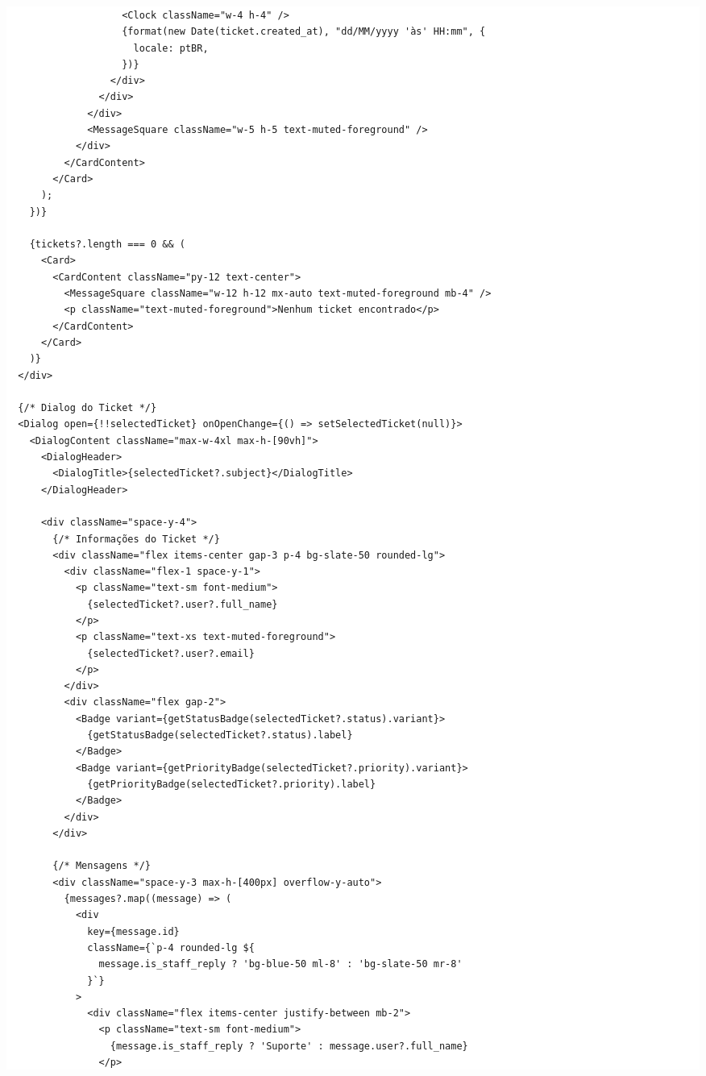                         <Clock className="w-4 h-4" />
                        {format(new Date(ticket.created_at), "dd/MM/yyyy 'às' HH:mm", {
                          locale: ptBR,
                        })}
                      </div>
                    </div>
                  </div>
                  <MessageSquare className="w-5 h-5 text-muted-foreground" />
                </div>
              </CardContent>
            </Card>
          );
        })}

        {tickets?.length === 0 && (
          <Card>
            <CardContent className="py-12 text-center">
              <MessageSquare className="w-12 h-12 mx-auto text-muted-foreground mb-4" />
              <p className="text-muted-foreground">Nenhum ticket encontrado</p>
            </CardContent>
          </Card>
        )}
      </div>

      {/* Dialog do Ticket */}
      <Dialog open={!!selectedTicket} onOpenChange={() => setSelectedTicket(null)}>
        <DialogContent className="max-w-4xl max-h-[90vh]">
          <DialogHeader>
            <DialogTitle>{selectedTicket?.subject}</DialogTitle>
          </DialogHeader>

          <div className="space-y-4">
            {/* Informações do Ticket */}
            <div className="flex items-center gap-3 p-4 bg-slate-50 rounded-lg">
              <div className="flex-1 space-y-1">
                <p className="text-sm font-medium">
                  {selectedTicket?.user?.full_name}
                </p>
                <p className="text-xs text-muted-foreground">
                  {selectedTicket?.user?.email}
                </p>
              </div>
              <div className="flex gap-2">
                <Badge variant={getStatusBadge(selectedTicket?.status).variant}>
                  {getStatusBadge(selectedTicket?.status).label}
                </Badge>
                <Badge variant={getPriorityBadge(selectedTicket?.priority).variant}>
                  {getPriorityBadge(selectedTicket?.priority).label}
                </Badge>
              </div>
            </div>

            {/* Mensagens */}
            <div className="space-y-3 max-h-[400px] overflow-y-auto">
              {messages?.map((message) => (
                <div
                  key={message.id}
                  className={`p-4 rounded-lg ${
                    message.is_staff_reply ? 'bg-blue-50 ml-8' : 'bg-slate-50 mr-8'
                  }`}
                >
                  <div className="flex items-center justify-between mb-2">
                    <p className="text-sm font-medium">
                      {message.is_staff_reply ? 'Suporte' : message.user?.full_name}
                    </p>